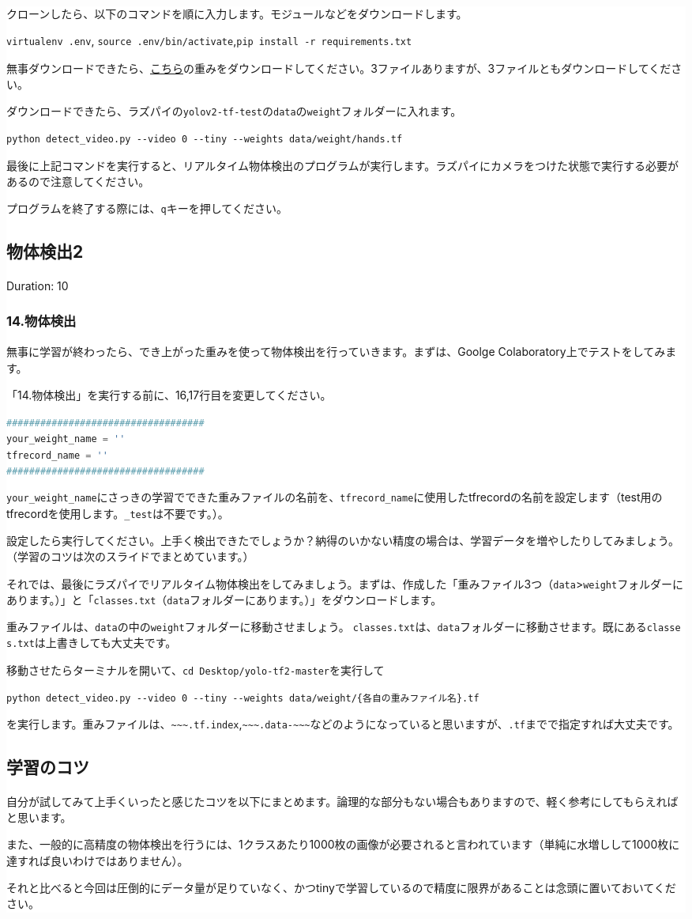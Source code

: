 クローンしたら、以下のコマンドを順に入力します。モジュールなどをダウンロードします。

`virtualenv .env`, `source .env/bin/activate`,`pip install -r requirements.txt`

無事ダウンロードできたら、[こちら](https://drive.google.com/open?id=1FvNGTYcpmRwvAkKUUwK4YzLDGmlfUPPs)の重みをダウンロードしてください。3ファイルありますが、3ファイルともダウンロードしてください。

ダウンロードできたら、ラズパイの`yolov2-tf-test`の`data`の`weight`フォルダーに入れます。

```shell
python detect_video.py --video 0 --tiny --weights data/weight/hands.tf
```

最後に上記コマンドを実行すると、リアルタイム物体検出のプログラムが実行します。ラズパイにカメラをつけた状態で実行する必要があるので注意してください。

プログラムを終了する際には、`q`キーを押してください。

## 物体検出2
Duration: 10

### 14.物体検出

無事に学習が終わったら、でき上がった重みを使って物体検出を行っていきます。まずは、Goolge Colaboratory上でテストをしてみます。

「14.物体検出」を実行する前に、16,17行目を変更してください。

```python
###################################
your_weight_name = ''
tfrecord_name = ''
###################################
```

`your_weight_name`にさっきの学習でできた重みファイルの名前を、`tfrecord_name`に使用したtfrecordの名前を設定します（test用のtfrecordを使用します。`_test`は不要です。）。

設定したら実行してください。上手く検出できたでしょうか？納得のいかない精度の場合は、学習データを増やしたりしてみましょう。（学習のコツは次のスライドでまとめています。）

それでは、最後にラズパイでリアルタイム物体検出をしてみましょう。まずは、作成した「重みファイル3つ（`data`>`weight`フォルダーにあります。）」と「`classes.txt`（`data`フォルダーにあります。）」をダウンロードします。

重みファイルは、`data`の中の`weight`フォルダーに移動させましょう。
`classes.txt`は、`data`フォルダーに移動させます。既にある`classes.txt`は上書きしても大丈夫です。

移動させたらターミナルを開いて、`cd Desktop/yolo-tf2-master`を実行して

```shell
python detect_video.py --video 0 --tiny --weights data/weight/{各自の重みファイル名}.tf
```

を実行します。重みファイルは、`~~~.tf.index`,`~~~.data-~~~`などのようになっていると思いますが、`.tf`までで指定すれば大丈夫です。

## 学習のコツ

自分が試してみて上手くいったと感じたコツを以下にまとめます。論理的な部分もない場合もありますので、軽く参考にしてもらえればと思います。

また、一般的に高精度の物体検出を行うには、1クラスあたり1000枚の画像が必要されると言われています（単純に水増しして1000枚に達すれば良いわけではありません）。

それと比べると今回は圧倒的にデータ量が足りていなく、かつtinyで学習しているので精度に限界があることは念頭に置いておいてください。
